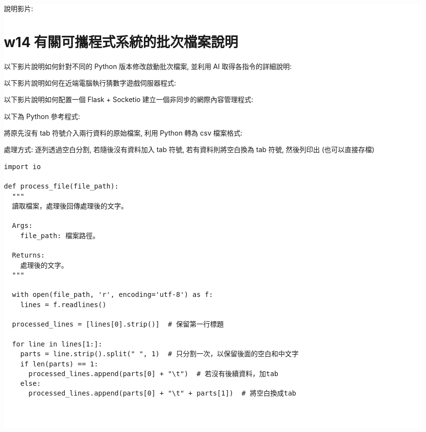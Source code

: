 說明影片:

<iframe width="1120" height="630" src="https://www.youtube.com/embed/nVAZJh5PzEM?si=tyhjvi1bqb4rT_dr" title="YouTube video player" frameborder="0" allow="accelerometer; autoplay; clipboard-write; encrypted-media; gyroscope; picture-in-picture; web-share" referrerpolicy="strict-origin-when-cross-origin" allowfullscreen></iframe>

# w14 有關可攜程式系統的批次檔案說明

以下影片說明如何針對不同的 Python 版本修改啟動批次檔案, 並利用 AI 取得各指令的詳細說明:

<iframe width="1120" height="630" src="https://www.youtube.com/embed/83g9NFbtR_k?si=XhNGHvvilN3suuS4" title="YouTube video player" frameborder="0" allow="accelerometer; autoplay; clipboard-write; encrypted-media; gyroscope; picture-in-picture; web-share" referrerpolicy="strict-origin-when-cross-origin" allowfullscreen></iframe>

以下影片說明如何在近端電腦執行猜數字遊戲伺服器程式:

<iframe width="1120" height="630" src="https://www.youtube.com/embed/fjheqtLYATg?si=NWsWxWPZHOQIUdpU" title="YouTube video player" frameborder="0" allow="accelerometer; autoplay; clipboard-write; encrypted-media; gyroscope; picture-in-picture; web-share" referrerpolicy="strict-origin-when-cross-origin" allowfullscreen></iframe>

以下影片說明如何配置一個 Flask + Socketio 建立一個非同步的網際內容管理程式:

<iframe width="1120" height="630" src="https://www.youtube.com/embed/bwcsnPzgLg8?si=-7_gDB_Y1mUyAK8M" title="YouTube video player" frameborder="0" allow="accelerometer; autoplay; clipboard-write; encrypted-media; gyroscope; picture-in-picture; web-share" referrerpolicy="strict-origin-when-cross-origin" allowfullscreen></iframe>

以下為 Python 參考程式:

將原先沒有 tab 符號介入兩行資料的原始檔案, 利用 Python 轉為 csv 檔案格式:

處理方式: 逐列透過空白分割, 若隨後沒有資料加入 tab 符號, 若有資料則將空白換為 tab 符號, 然後列印出 (也可以直接存檔)

<pre class="brush: python">
import io

def process_file(file_path):
  """
  讀取檔案，處理後回傳處理後的文字。

  Args:
    file_path: 檔案路徑。

  Returns:
    處理後的文字。
  """

  with open(file_path, 'r', encoding='utf-8') as f:
    lines = f.readlines()

  processed_lines = [lines[0].strip()]  # 保留第一行標題

  for line in lines[1:]:
    parts = line.strip().split(" ", 1)  # 只分割一次，以保留後面的空白和中文字
    if len(parts) == 1:
      processed_lines.append(parts[0] + "\t")  # 若沒有後續資料，加tab
    else:
      processed_lines.append(parts[0] + "\t" + parts[1])  # 將空白換成tab
